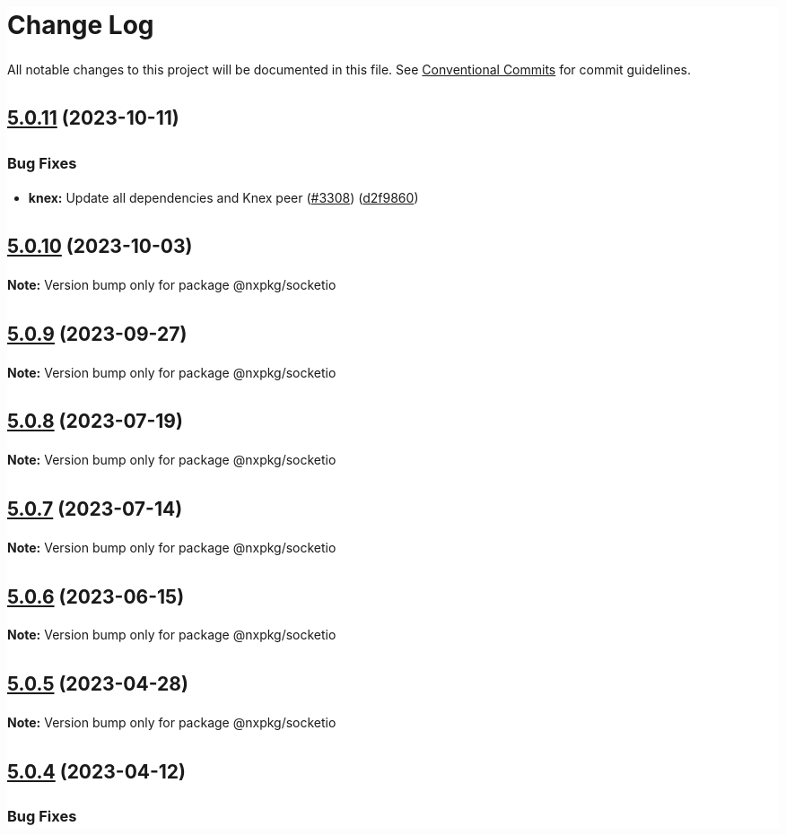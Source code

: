# Change Log

All notable changes to this project will be documented in this file.
See [Conventional Commits](https://conventionalcommits.org) for commit guidelines.

## [5.0.11](https://github.com/nxpkg/nxpkg/compare/v5.0.10...v5.0.11) (2023-10-11)

### Bug Fixes

- **knex:** Update all dependencies and Knex peer ([#3308](https://github.com/nxpkg/nxpkg/issues/3308)) ([d2f9860](https://github.com/nxpkg/nxpkg/commit/d2f986036c4741cce2339d8abbcc6b2eb037a12a))

## [5.0.10](https://github.com/nxpkg/nxpkg/compare/v5.0.9...v5.0.10) (2023-10-03)

**Note:** Version bump only for package @nxpkg/socketio

## [5.0.9](https://github.com/nxpkg/nxpkg/compare/v5.0.8...v5.0.9) (2023-09-27)

**Note:** Version bump only for package @nxpkg/socketio

## [5.0.8](https://github.com/nxpkg/nxpkg/compare/v5.0.7...v5.0.8) (2023-07-19)

**Note:** Version bump only for package @nxpkg/socketio

## [5.0.7](https://github.com/nxpkg/nxpkg/compare/v5.0.6...v5.0.7) (2023-07-14)

**Note:** Version bump only for package @nxpkg/socketio

## [5.0.6](https://github.com/nxpkg/nxpkg/compare/v5.0.5...v5.0.6) (2023-06-15)

**Note:** Version bump only for package @nxpkg/socketio

## [5.0.5](https://github.com/nxpkg/nxpkg/compare/v5.0.4...v5.0.5) (2023-04-28)

**Note:** Version bump only for package @nxpkg/socketio

## [5.0.4](https://github.com/nxpkg/nxpkg/compare/v5.0.3...v5.0.4) (2023-04-12)

### Bug Fixes
